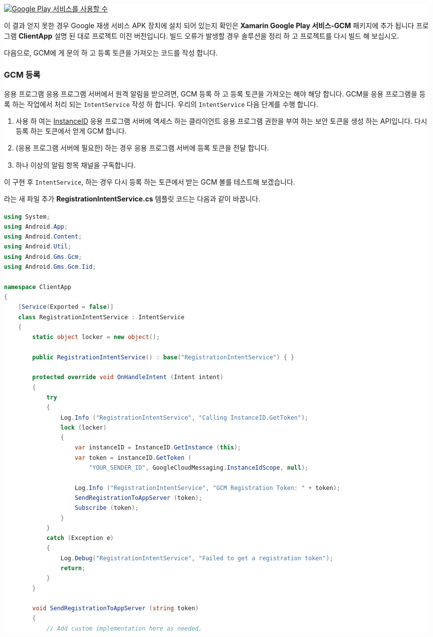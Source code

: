 [![Google Play 서비스를 사용할 수](remote-notifications-with-gcm-images/3-first-screen-sml.png)](remote-notifications-with-gcm-images/3-first-screen.png#lightbox)

이 결과 얻지 못한 경우 Google 재생 서비스 APK 장치에 설치 되어 있는지 확인은 **Xamarin Google Play 서비스-GCM** 패키지에 추가 됩니다 프로그램 **ClientApp** 설명 된 대로 프로젝트 이전 버전입니다. 빌드 오류가 발생할 경우 솔루션을 정리 하 고 프로젝트를 다시 빌드 해 보십시오. 

다음으로, GCM에 게 문의 하 고 등록 토큰을 가져오는 코드를 작성 합니다.

### <a name="register-with-gcm"></a>GCM 등록

응용 프로그램 응용 프로그램 서버에서 원격 알림을 받으려면, GCM 등록 하 고 등록 토큰을 가져오는 해야 해당 합니다. GCM을 응용 프로그램을 등록 하는 작업에서 처리 되는 `IntentService` 작성 하 합니다. 우리의 `IntentService` 다음 단계를 수행 합니다. 

1.  사용 하 여는 [InstanceID](https://developers.google.com/instance-id/) 응용 프로그램 서버에 액세스 하는 클라이언트 응용 프로그램 권한을 부여 하는 보안 토큰을 생성 하는 API입니다. 다시 등록 하는 토큰에서 얻게 GCM 합니다.

2.  (응용 프로그램 서버에 필요한) 하는 경우 응용 프로그램 서버에 등록 토큰을 전달 합니다.

3.  하나 이상의 알림 항목 채널을 구독합니다.

이 구현 후 `IntentService`, 하는 경우 다시 등록 하는 토큰에서 받는 GCM 볼를 테스트해 보겠습니다.

라는 새 파일 추가 **RegistrationIntentService.cs** 템플릿 코드는 다음과 같이 바꿉니다.


```csharp
using System;
using Android.App;
using Android.Content;
using Android.Util;
using Android.Gms.Gcm;
using Android.Gms.Gcm.Iid;

namespace ClientApp
{
    [Service(Exported = false)]
    class RegistrationIntentService : IntentService
    {
        static object locker = new object();

        public RegistrationIntentService() : base("RegistrationIntentService") { }

        protected override void OnHandleIntent (Intent intent)
        {
            try
            {
                Log.Info ("RegistrationIntentService", "Calling InstanceID.GetToken");
                lock (locker)
                {
                    var instanceID = InstanceID.GetInstance (this);
                    var token = instanceID.GetToken (
                        "YOUR_SENDER_ID", GoogleCloudMessaging.InstanceIdScope, null);

                    Log.Info ("RegistrationIntentService", "GCM Registration Token: " + token);
                    SendRegistrationToAppServer (token);
                    Subscribe (token);
                }
            }
            catch (Exception e)
            {
                Log.Debug("RegistrationIntentService", "Failed to get a registration token");
                return;
            }
        }

        void SendRegistrationToAppServer (string token)
        {
            // Add custom implementation here as needed.
```